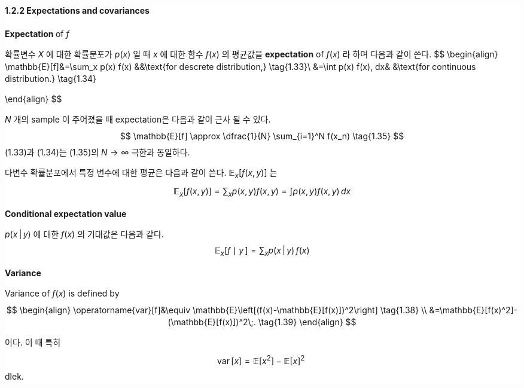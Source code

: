 


#### 1.2.2 Expectations and covariances



<b>Expectation </b> of $f$ 

확률변수 $X$ 에 대한 확률분포가 $p(x)$ 일 때 $x$ 에 대한 함수 $f(x)$ 의 평균값을 **expectation** of $f(x)$ 라 하며 다음과 같이 쓴다.
$$
\begin{align}
\mathbb{E}[f]&=\sum_x p(x) f(x) &&\text{for descrete distribution,} \tag{1.33}\\
&=\int  p(x) f(x)\, dx& &\text{for continuous distribution.} \tag{1.34}

\end{align}
$$

$N$ 개의 sample 이 주어졌을 때 expectation은 다음과 같이 근사 될 수 있다.
$$
\mathbb{E}[f] \approx \dfrac{1}{N} \sum_{i=1}^N f(x_n) \tag{1.35}
$$
(1.33)과 (1.34)는 (1.35)의 $N \to \infty$  극한과 동일하다.



다변수 확률분포에서 특정 변수에 대한 평균은 다음과 같이 쓴다. $\mathbb{E}_x [f(x,\,y)]$ 는 
$$
\mathbb{E}_x [f(x,\,y)]=\sum_x p (x,\,y) f(x,\,y) =\int p(x,\,y) f(x,\,y)\, dx \tag{1.36}
$$




<b>Conditional expectation value</b>

$p(x\,|\,y)$ 에 대한 $f(x)$ 의 기대값은 다음과 같다.
$$
\mathbb{E}_x [f \mid y\,]= \sum_x p(x\,|\, y)\, f(x) \tag{1.37}
$$



<b>Variance </b>

Variance of $f(x)$ is defined by
$$
\begin{align}
\operatorname{var}[f]&\equiv \mathbb{E}\left[(f(x)-\mathbb{E}[f(x)])^2\right] \tag{1.38} \\
&=\mathbb{E}[f(x)^2]-(\mathbb{E}[f(x)])^2\;. \tag{1.39}
\end{align}
$$

이다. 이 때  특히
$$
\operatorname{var}[x]=\mathbb{E}[x^2]-\mathbb{E}[x]^2\;\tag{1.40}
$$
dlek. 



